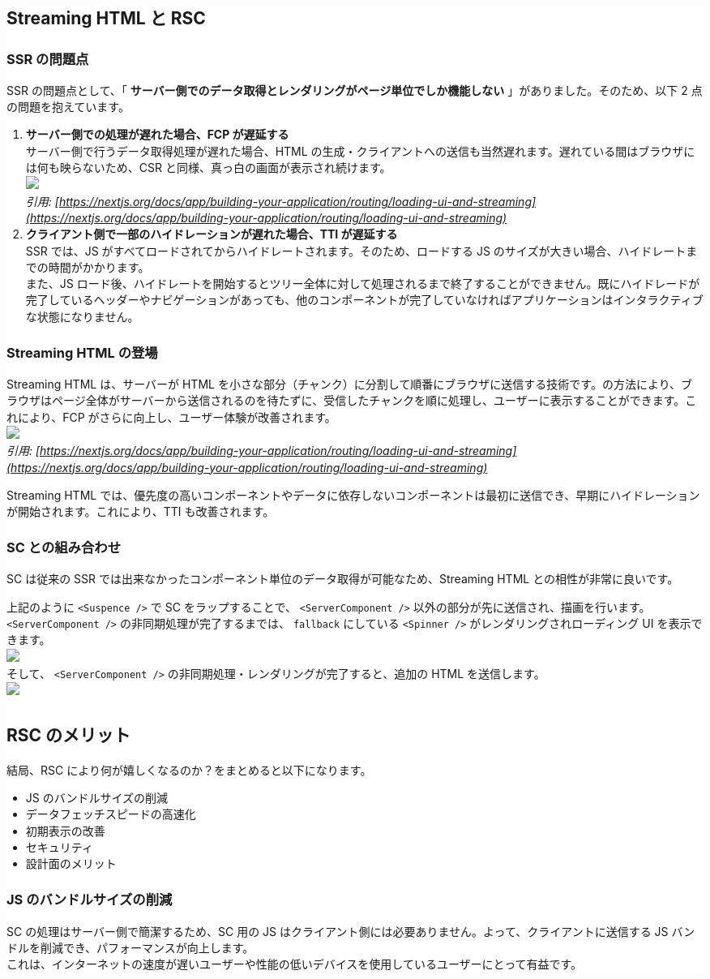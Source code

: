 ## Streaming HTML と RSC

### SSR の問題点

SSR の問題点として、「 **サーバー側でのデータ取得とレンダリングがページ単位でしか機能しない** 」がありました。そのため、以下 2 点の問題を抱えています。

1. **サーバー側での処理が遅れた場合、FCP が遅延する**  
	サーバー側で行うデータ取得処理が遅れた場合、HTML の生成・クライアントへの送信も当然遅れます。遅れている間はブラウザには何も映らないため、CSR と同様、真っ白の画面が表示され続けます。  
	![](https://storage.googleapis.com/zenn-user-upload/2db55b228262-20240513.png)  
	*引用: [https://nextjs.org/docs/app/building-your-application/routing/loading-ui-and-streaming](https://nextjs.org/docs/app/building-your-application/routing/loading-ui-and-streaming)*
2. **クライアント側で一部のハイドレーションが遅れた場合、TTI が遅延する**  
	SSR では、JS がすべてロードされてからハイドレートされます。そのため、ロードする JS のサイズが大きい場合、ハイドレートまでの時間がかかります。  
	また、JS ロード後、ハイドレートを開始するとツリー全体に対して処理されるまで終了することができません。既にハイドレードが完了しているヘッダーやナビゲーションがあっても、他のコンポーネントが完了していなければアプリケーションはインタラクティブな状態になりません。

### Streaming HTML の登場

Streaming HTML は、サーバーが HTML を小さな部分（チャンク）に分割して順番にブラウザに送信する技術です。の方法により、ブラウザはページ全体がサーバーから送信されるのを待たずに、受信したチャンクを順に処理し、ユーザーに表示することができます。これにより、FCP がさらに向上し、ユーザー体験が改善されます。  
![](https://storage.googleapis.com/zenn-user-upload/dcc8a2f88e2e-20240513.png)  
*引用: [https://nextjs.org/docs/app/building-your-application/routing/loading-ui-and-streaming](https://nextjs.org/docs/app/building-your-application/routing/loading-ui-and-streaming)*

Streaming HTML では、優先度の高いコンポーネントやデータに依存しないコンポーネントは最初に送信でき、早期にハイドレーションが開始されます。これにより、TTI も改善されます。

### SC との組み合わせ

SC は従来の SSR では出来なかったコンポーネント単位のデータ取得が可能なため、Streaming HTML との相性が非常に良いです。

上記のように `<Suspence />` で SC をラップすることで、 `<ServerComponent />` 以外の部分が先に送信され、描画を行います。  
`<ServerComponent />` の非同期処理が完了するまでは、 `fallback` にしている `<Spinner />` がレンダリングされローディング UI を表示できます。  
![](https://storage.googleapis.com/zenn-user-upload/d60f5c4be335-20240513.png)  
そして、 `<ServerComponent />` の非同期処理・レンダリングが完了すると、追加の HTML を送信します。  
![](https://storage.googleapis.com/zenn-user-upload/be423a51ebac-20240513.png)

## RSC のメリット

結局、RSC により何が嬉しくなるのか？をまとめると以下になります。

- JS のバンドルサイズの削減
- データフェッチスピードの高速化
- 初期表示の改善
- セキュリティ
- 設計面のメリット

### JS のバンドルサイズの削減

SC の処理はサーバー側で簡潔するため、SC 用の JS はクライアント側には必要ありません。よって、クライアントに送信する JS バンドルを削減でき、パフォーマンスが向上します。  
これは、インターネットの速度が遅いユーザーや性能の低いデバイスを使用しているユーザーにとって有益です。
